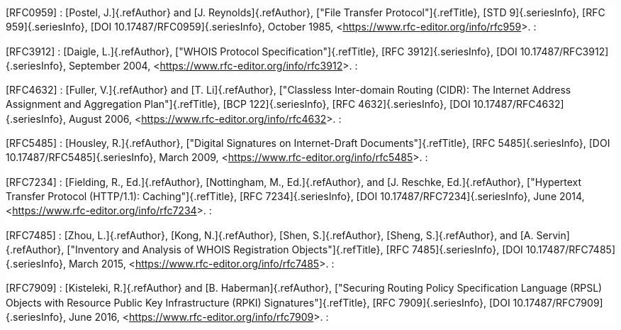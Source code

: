 \[RFC0959\]
:   [Postel, J.]{.refAuthor} and [J. Reynolds]{.refAuthor}, [\"File
    Transfer Protocol\"]{.refTitle}, [STD 9]{.seriesInfo}, [RFC
    959]{.seriesInfo}, [DOI 10.17487/RFC0959]{.seriesInfo}, October
    1985, \<<https://www.rfc-editor.org/info/rfc959>\>.
:   

\[RFC3912\]
:   [Daigle, L.]{.refAuthor}, [\"WHOIS Protocol
    Specification\"]{.refTitle}, [RFC 3912]{.seriesInfo}, [DOI
    10.17487/RFC3912]{.seriesInfo}, September 2004,
    \<<https://www.rfc-editor.org/info/rfc3912>\>.
:   

\[RFC4632\]
:   [Fuller, V.]{.refAuthor} and [T. Li]{.refAuthor}, [\"Classless
    Inter-domain Routing (CIDR): The Internet Address Assignment and
    Aggregation Plan\"]{.refTitle}, [BCP 122]{.seriesInfo}, [RFC
    4632]{.seriesInfo}, [DOI 10.17487/RFC4632]{.seriesInfo}, August
    2006, \<<https://www.rfc-editor.org/info/rfc4632>\>.
:   

\[RFC5485\]
:   [Housley, R.]{.refAuthor}, [\"Digital Signatures on Internet-Draft
    Documents\"]{.refTitle}, [RFC 5485]{.seriesInfo}, [DOI
    10.17487/RFC5485]{.seriesInfo}, March 2009,
    \<<https://www.rfc-editor.org/info/rfc5485>\>.
:   

\[RFC7234\]
:   [Fielding, R., Ed.]{.refAuthor}, [Nottingham, M., Ed.]{.refAuthor},
    and [J. Reschke, Ed.]{.refAuthor}, [\"Hypertext Transfer Protocol
    (HTTP/1.1): Caching\"]{.refTitle}, [RFC 7234]{.seriesInfo}, [DOI
    10.17487/RFC7234]{.seriesInfo}, June 2014,
    \<<https://www.rfc-editor.org/info/rfc7234>\>.
:   

\[RFC7485\]
:   [Zhou, L.]{.refAuthor}, [Kong, N.]{.refAuthor},
    [Shen, S.]{.refAuthor}, [Sheng, S.]{.refAuthor}, and [A.
    Servin]{.refAuthor}, [\"Inventory and Analysis of WHOIS Registration
    Objects\"]{.refTitle}, [RFC 7485]{.seriesInfo}, [DOI
    10.17487/RFC7485]{.seriesInfo}, March 2015,
    \<<https://www.rfc-editor.org/info/rfc7485>\>.
:   

\[RFC7909\]
:   [Kisteleki, R.]{.refAuthor} and [B. Haberman]{.refAuthor},
    [\"Securing Routing Policy Specification Language (RPSL) Objects
    with Resource Public Key Infrastructure (RPKI)
    Signatures\"]{.refTitle}, [RFC 7909]{.seriesInfo}, [DOI
    10.17487/RFC7909]{.seriesInfo}, June 2016,
    \<<https://www.rfc-editor.org/info/rfc7909>\>.
:   
